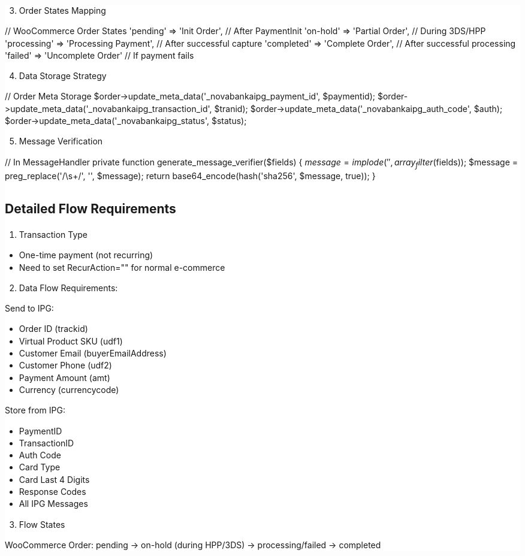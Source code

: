 3. Order States Mapping

// WooCommerce Order States
'pending'    => 'Init Order',         // After PaymentInit
'on-hold'    => 'Partial Order',      // During 3DS/HPP
'processing' => 'Processing Payment',  // After successful capture
'completed'  => 'Complete Order',      // After successful processing
'failed'     => 'Uncomplete Order'    // If payment fails

4. Data Storage Strategy

// Order Meta Storage
$order->update_meta_data('_novabankaipg_payment_id', $paymentid);
$order->update_meta_data('_novabankaipg_transaction_id', $tranid);
$order->update_meta_data('_novabankaipg_auth_code', $auth);
$order->update_meta_data('_novabankaipg_status', $status);

5. Message Verification

// In MessageHandler
private function generate_message_verifier($fields) {
    $message = implode('', array_filter($fields));
    $message = preg_replace('/\s+/', '', $message);
    return base64_encode(hash('sha256', $message, true));
}

## Detailed Flow Requirements

1. Transaction Type
- One-time payment (not recurring)
- Need to set RecurAction="" for normal e-commerce

2. Data Flow Requirements:

Send to IPG:
- Order ID (trackid)
- Virtual Product SKU (udf1)
- Customer Email (buyerEmailAddress)
- Customer Phone (udf2)
- Payment Amount (amt)
- Currency (currencycode)

Store from IPG:
- PaymentID
- TransactionID
- Auth Code
- Card Type
- Card Last 4 Digits
- Response Codes
- All IPG Messages

3. Flow States

WooCommerce Order:
pending -> on-hold (during HPP/3DS) -> processing/failed -> completed
